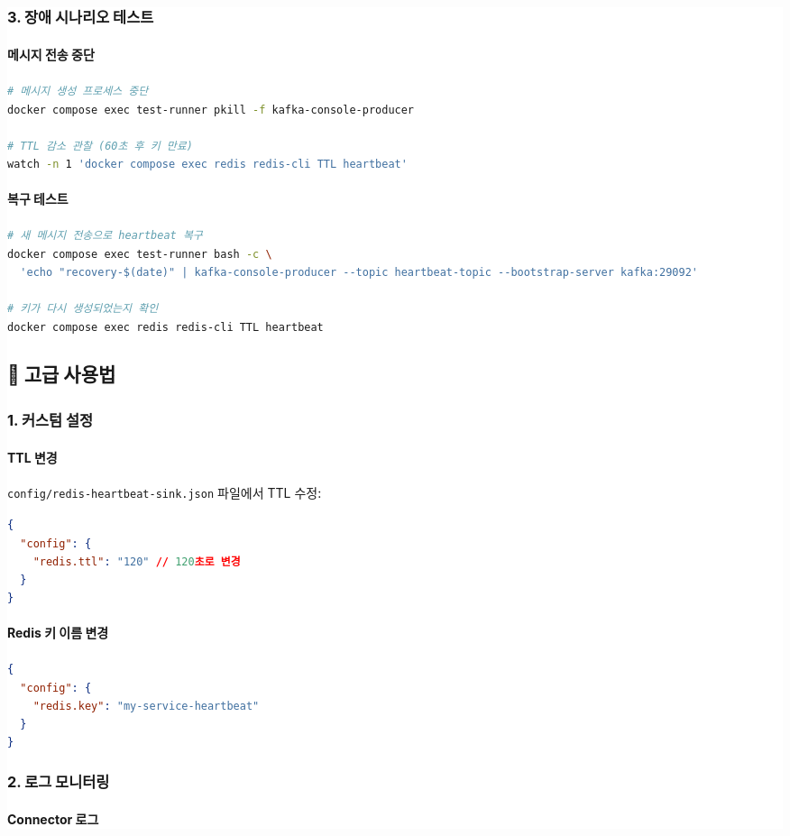 ### 3. 장애 시나리오 테스트

#### 메시지 전송 중단

```bash
# 메시지 생성 프로세스 중단
docker compose exec test-runner pkill -f kafka-console-producer

# TTL 감소 관찰 (60초 후 키 만료)
watch -n 1 'docker compose exec redis redis-cli TTL heartbeat'
```

#### 복구 테스트

```bash
# 새 메시지 전송으로 heartbeat 복구
docker compose exec test-runner bash -c \
  'echo "recovery-$(date)" | kafka-console-producer --topic heartbeat-topic --bootstrap-server kafka:29092'

# 키가 다시 생성되었는지 확인
docker compose exec redis redis-cli TTL heartbeat
```

## 🔧 고급 사용법

### 1. 커스텀 설정

#### TTL 변경

`config/redis-heartbeat-sink.json` 파일에서 TTL 수정:

```json
{
  "config": {
    "redis.ttl": "120" // 120초로 변경
  }
}
```

#### Redis 키 이름 변경

```json
{
  "config": {
    "redis.key": "my-service-heartbeat"
  }
}
```

### 2. 로그 모니터링

#### Connector 로그
